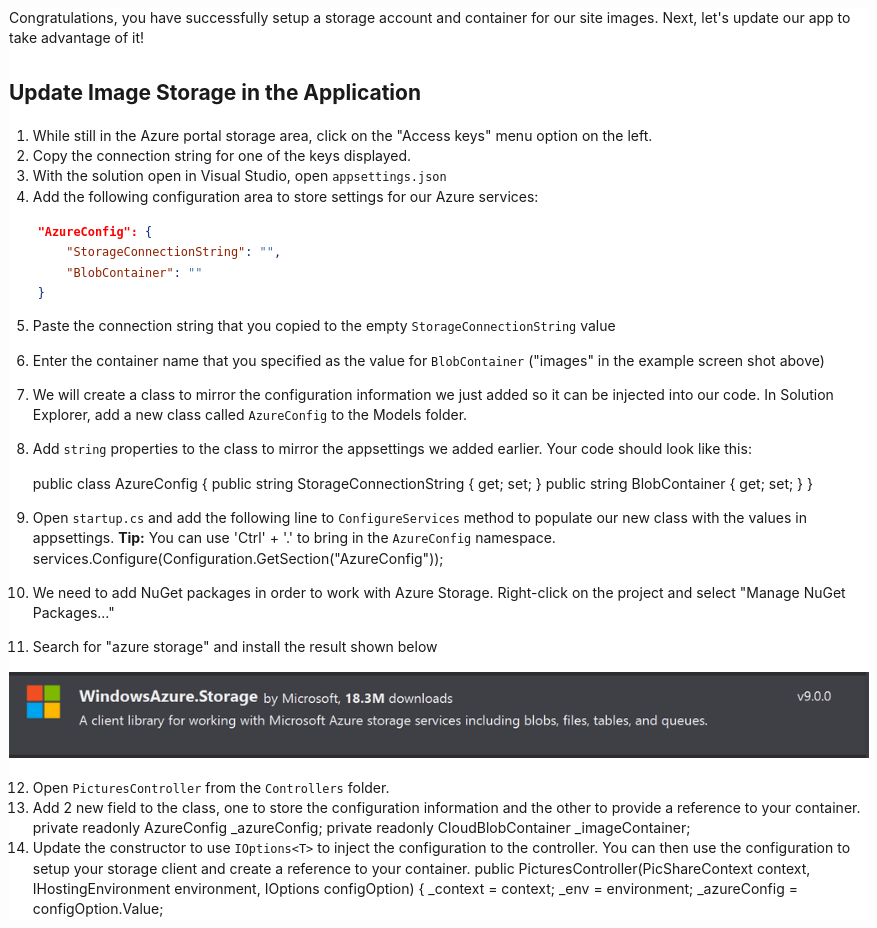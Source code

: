 Congratulations, you have successfully setup a storage account and container for our site images.  Next, let's update our app to take advantage of it!

## Update Image Storage in the Application ##

1. While still in the Azure portal storage area, click on the "Access keys" menu option on the left.
2. Copy the connection string for one of the keys displayed.
3. With the solution open in Visual Studio, open `appsettings.json`
4. Add the following configuration area to store settings for our Azure services:
```json
    "AzureConfig": {
        "StorageConnectionString": "",
	    "BlobContainer": ""
	}
```
5. Paste the connection string that you copied to the empty `StorageConnectionString` value
6. Enter the container name that you specified as the value for `BlobContainer` ("images" in the example screen shot above)
7. We will create a class to mirror the configuration information we just added so it can be injected into our code. In Solution Explorer, add a new class called `AzureConfig` to the Models folder.
8. Add `string` properties to the class to mirror the appsettings we added earlier.  Your code should look like this:

	public class AzureConfig
	{
		public string StorageConnectionString { get; set; }
        public string BlobContainer { get; set; }
	}

9. Open `startup.cs` and add the following line to `ConfigureServices` method to populate our new class with the values in appsettings.  **Tip:** You can use 'Ctrl' + '.' to bring in the `AzureConfig` namespace.
	services.Configure<AzureConfig>(Configuration.GetSection("AzureConfig"));
10. We need to add NuGet packages in order to work with Azure Storage.  Right-click on the project and select "Manage NuGet Packages..."
11. Search for "azure storage" and install the result shown below

![](readme_images/StorageNuGet.PNG)

12. Open `PicturesController` from the `Controllers` folder.
13. Add 2 new field to the class, one to store the configuration information and the other to provide a reference to your container.
	private readonly AzureConfig _azureConfig;
	private readonly CloudBlobContainer _imageContainer;
14. Update the constructor to use `IOptions<T>` to inject the configuration to the controller.  You can then use the configuration to setup your storage client and create a reference to your container.
	 public PicturesController(PicShareContext context, IHostingEnvironment environment, IOptions<AzureConfig> configOption)
        {
            _context = context;
            _env = environment;
            _azureConfig = configOption.Value;
